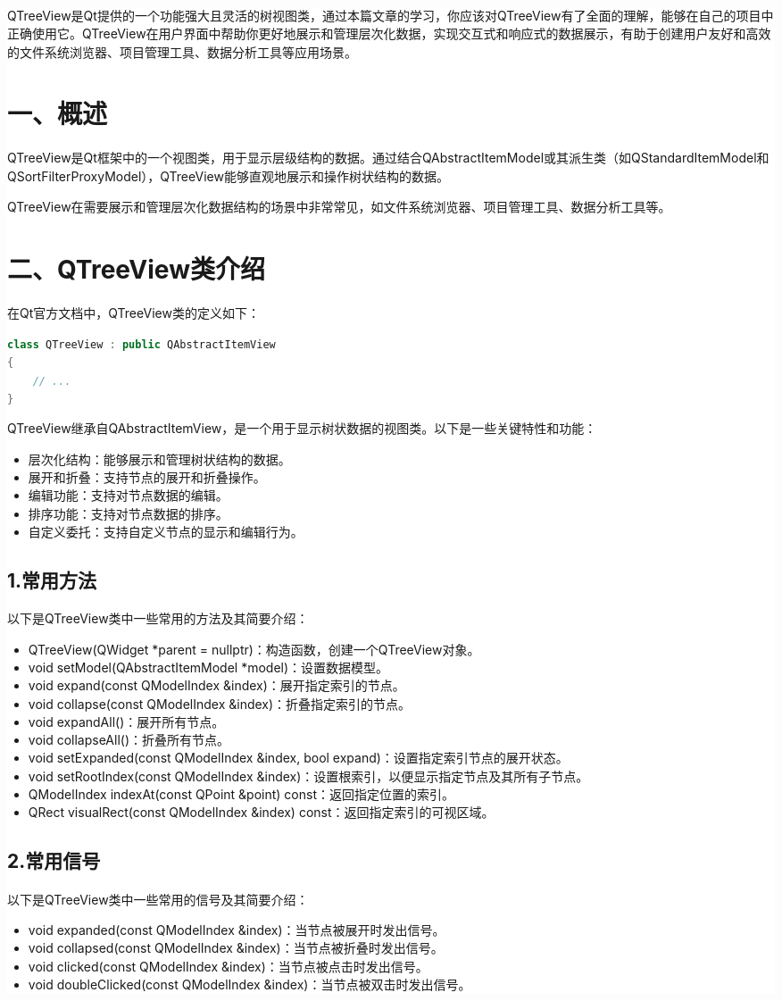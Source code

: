 QTreeView是Qt提供的一个功能强大且灵活的树视图类，通过本篇文章的学习，你应该对QTreeView有了全面的理解，能够在自己的项目中正确使用它。QTreeView在用户界面中帮助你更好地展示和管理层次化数据，实现交互式和响应式的数据展示，有助于创建用户友好和高效的文件系统浏览器、项目管理工具、数据分析工具等应用场景。

# 一、概述

QTreeView是Qt框架中的一个视图类，用于显示层级结构的数据。通过结合QAbstractItemModel或其派生类（如QStandardItemModel和QSortFilterProxyModel），QTreeView能够直观地展示和操作树状结构的数据。

QTreeView在需要展示和管理层次化数据结构的场景中非常常见，如文件系统浏览器、项目管理工具、数据分析工具等。

# 二、QTreeView类介绍

在Qt官方文档中，QTreeView类的定义如下：

```c++
class QTreeView : public QAbstractItemView
{
    // ...
}
```

QTreeView继承自QAbstractItemView，是一个用于显示树状数据的视图类。以下是一些关键特性和功能：

* 层次化结构：能够展示和管理树状结构的数据。
* 展开和折叠：支持节点的展开和折叠操作。
* 编辑功能：支持对节点数据的编辑。
* 排序功能：支持对节点数据的排序。
* 自定义委托：支持自定义节点的显示和编辑行为。

## 1.常用方法

以下是QTreeView类中一些常用的方法及其简要介绍：

* QTreeView(QWidget *parent = nullptr)：构造函数，创建一个QTreeView对象。
* void setModel(QAbstractItemModel *model)：设置数据模型。
* void expand(const QModelIndex &index)：展开指定索引的节点。
* void collapse(const QModelIndex &index)：折叠指定索引的节点。
* void expandAll()：展开所有节点。
* void collapseAll()：折叠所有节点。
* void setExpanded(const QModelIndex &index, bool expand)：设置指定索引节点的展开状态。
* void setRootIndex(const QModelIndex &index)：设置根索引，以便显示指定节点及其所有子节点。
* QModelIndex indexAt(const QPoint &point) const：返回指定位置的索引。
* QRect visualRect(const QModelIndex &index) const：返回指定索引的可视区域。

## 2.常用信号

以下是QTreeView类中一些常用的信号及其简要介绍：

* void expanded(const QModelIndex &index)：当节点被展开时发出信号。
* void collapsed(const QModelIndex &index)：当节点被折叠时发出信号。
* void clicked(const QModelIndex &index)：当节点被点击时发出信号。
* void doubleClicked(const QModelIndex &index)：当节点被双击时发出信号。
